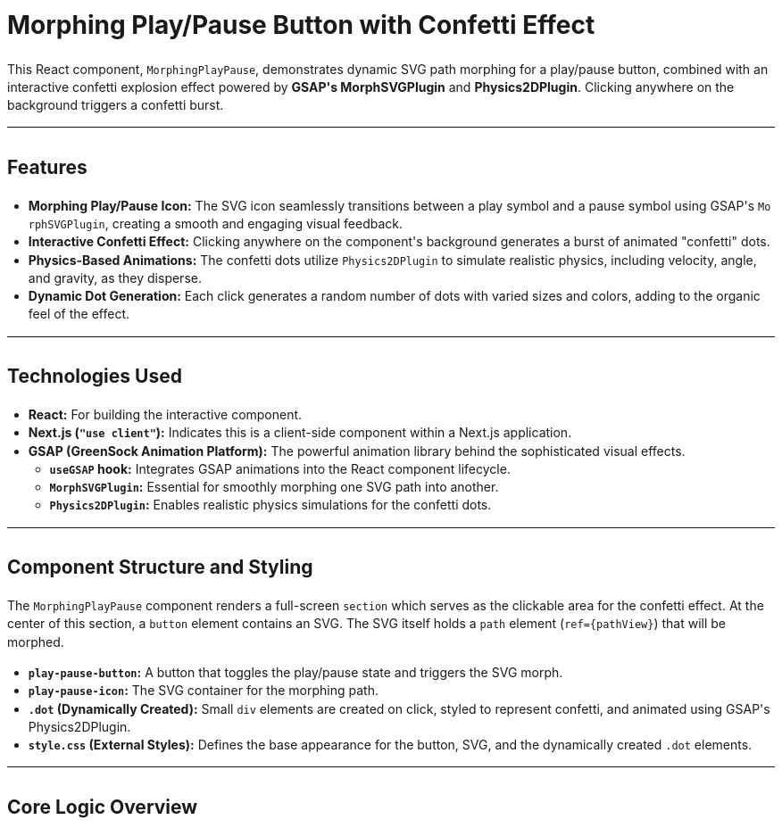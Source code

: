 # Morphing Play/Pause Button with Confetti Effect

This React component, `MorphingPlayPause`, demonstrates dynamic SVG path morphing for a play/pause button, combined with an interactive confetti explosion effect powered by **GSAP's MorphSVGPlugin** and **Physics2DPlugin**. Clicking anywhere on the background triggers a confetti burst.

---

## Features

* **Morphing Play/Pause Icon:** The SVG icon seamlessly transitions between a play symbol and a pause symbol using GSAP's `MorphSVGPlugin`, creating a smooth and engaging visual feedback.
* **Interactive Confetti Effect:** Clicking anywhere on the component's background generates a burst of animated "confetti" dots.
* **Physics-Based Animations:** The confetti dots utilize `Physics2DPlugin` to simulate realistic physics, including velocity, angle, and gravity, as they disperse.
* **Dynamic Dot Generation:** Each click generates a random number of dots with varied sizes and colors, adding to the organic feel of the effect.

---

## Technologies Used

* **React:** For building the interactive component.
* **Next.js (`"use client"`):** Indicates this is a client-side component within a Next.js application.
* **GSAP (GreenSock Animation Platform):** The powerful animation library behind the sophisticated visual effects.
    * **`useGSAP` hook:** Integrates GSAP animations into the React component lifecycle.
    * **`MorphSVGPlugin`:** Essential for smoothly morphing one SVG path into another.
    * **`Physics2DPlugin`:** Enables realistic physics simulations for the confetti dots.

---

## Component Structure and Styling

The `MorphingPlayPause` component renders a full-screen `section` which serves as the clickable area for the confetti effect.
At the center of this section, a `button` element contains an SVG. The SVG itself holds a `path` element (`ref={pathView}`) that will be morphed.

* **`play-pause-button`:** A button that toggles the play/pause state and triggers the SVG morph.
* **`play-pause-icon`:** The SVG container for the morphing path.
* **`.dot` (Dynamically Created):** Small `div` elements are created on click, styled to represent confetti, and animated using GSAP's Physics2DPlugin.
* **`style.css` (External Styles):** Defines the base appearance for the button, SVG, and the dynamically created `.dot` elements.

---

## Core Logic Overview
